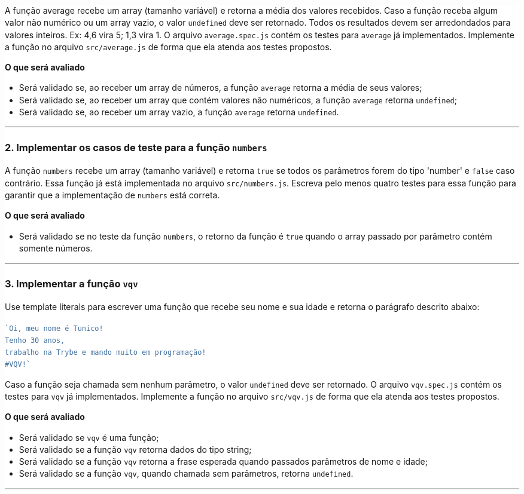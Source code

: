 A função average recebe um array (tamanho variável) e retorna a média dos valores recebidos. Caso a função receba algum valor não numérico ou um array vazio, o valor `undefined` deve ser retornado. Todos os resultados devem ser arredondados para valores inteiros. Ex: 4,6 vira 5; 1,3 vira 1. O arquivo `average.spec.js` contém os testes para `average` já implementados. Implemente a função no arquivo `src/average.js` de forma que ela atenda aos testes propostos.

**O que será avaliado**

* Será validado se, ao receber um array de números, a função `average` retorna a média de seus valores;
* Será validado se, ao receber um array que contém valores não numéricos, a função `average` retorna `undefined`;
* Será validado se, ao receber um array vazio, a função `average` retorna `undefined`.

---

### 2. Implementar os casos de teste para a função `numbers`

A função `numbers` recebe um array (tamanho variável) e retorna `true` se todos os parâmetros forem do tipo 'number' e `false` caso contrário. Essa função já está implementada no arquivo `src/numbers.js`. Escreva pelo menos quatro testes para essa função para garantir que a implementação de `numbers` está correta.

**O que será avaliado**

* Será validado se no teste da função `numbers`, o retorno da função é `true` quando o array passado por parâmetro contém somente números.

---

### 3. Implementar a função `vqv`

Use template literals para escrever uma função que recebe seu nome e sua idade e retorna o parágrafo descrito abaixo:

```javascript
`Oi, meu nome é Tunico!
Tenho 30 anos,
trabalho na Trybe e mando muito em programação!
#VQV!`
```

Caso a função seja chamada sem nenhum parâmetro, o valor `undefined` deve ser retornado. O arquivo `vqv.spec.js` contém os testes para `vqv` já implementados. Implemente a função no arquivo `src/vqv.js` de forma que ela atenda aos testes propostos.

**O que será avaliado**

* Será validado se `vqv` é uma função;
* Será validado se a função `vqv` retorna dados do tipo string;
* Será validado se a função `vqv` retorna a frase esperada quando passados parâmetros de nome e idade;
* Será validado se a função `vqv`, quando chamada sem parâmetros, retorna `undefined`.

---

